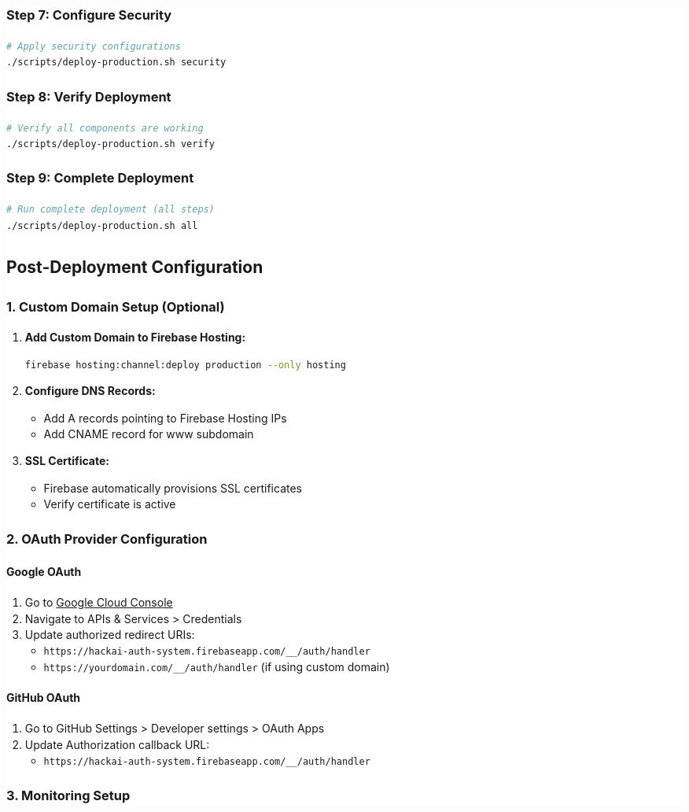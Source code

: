 ### Step 7: Configure Security

```bash
# Apply security configurations
./scripts/deploy-production.sh security
```

### Step 8: Verify Deployment

```bash
# Verify all components are working
./scripts/deploy-production.sh verify
```

### Step 9: Complete Deployment

```bash
# Run complete deployment (all steps)
./scripts/deploy-production.sh all
```

## Post-Deployment Configuration

### 1. Custom Domain Setup (Optional)

1. **Add Custom Domain to Firebase Hosting:**
   ```bash
   firebase hosting:channel:deploy production --only hosting
   ```

2. **Configure DNS Records:**
   - Add A records pointing to Firebase Hosting IPs
   - Add CNAME record for www subdomain

3. **SSL Certificate:**
   - Firebase automatically provisions SSL certificates
   - Verify certificate is active

### 2. OAuth Provider Configuration

#### Google OAuth
1. Go to [Google Cloud Console](https://console.cloud.google.com/)
2. Navigate to APIs & Services > Credentials
3. Update authorized redirect URIs:
   - `https://hackai-auth-system.firebaseapp.com/__/auth/handler`
   - `https://yourdomain.com/__/auth/handler` (if using custom domain)

#### GitHub OAuth
1. Go to GitHub Settings > Developer settings > OAuth Apps
2. Update Authorization callback URL:
   - `https://hackai-auth-system.firebaseapp.com/__/auth/handler`

### 3. Monitoring Setup
